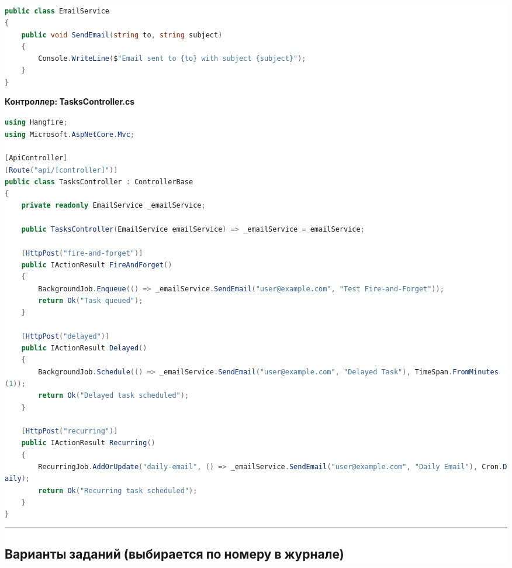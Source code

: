```csharp
public class EmailService
{
    public void SendEmail(string to, string subject)
    {
        Console.WriteLine($"Email sent to {to} with subject {subject}");
    }
}
```

**Контроллер: TasksController.cs**

```csharp
using Hangfire;
using Microsoft.AspNetCore.Mvc;

[ApiController]
[Route("api/[controller]")]
public class TasksController : ControllerBase
{
    private readonly EmailService _emailService;

    public TasksController(EmailService emailService) => _emailService = emailService;

    [HttpPost("fire-and-forget")]
    public IActionResult FireAndForget()
    {
        BackgroundJob.Enqueue(() => _emailService.SendEmail("user@example.com", "Test Fire-and-Forget"));
        return Ok("Task queued");
    }

    [HttpPost("delayed")]
    public IActionResult Delayed()
    {
        BackgroundJob.Schedule(() => _emailService.SendEmail("user@example.com", "Delayed Task"), TimeSpan.FromMinutes(1));
        return Ok("Delayed task scheduled");
    }

    [HttpPost("recurring")]
    public IActionResult Recurring()
    {
        RecurringJob.AddOrUpdate("daily-email", () => _emailService.SendEmail("user@example.com", "Daily Email"), Cron.Daily);
        return Ok("Recurring task scheduled");
    }
}
```

---

## Варианты заданий (выбирается по номеру в журнале)
